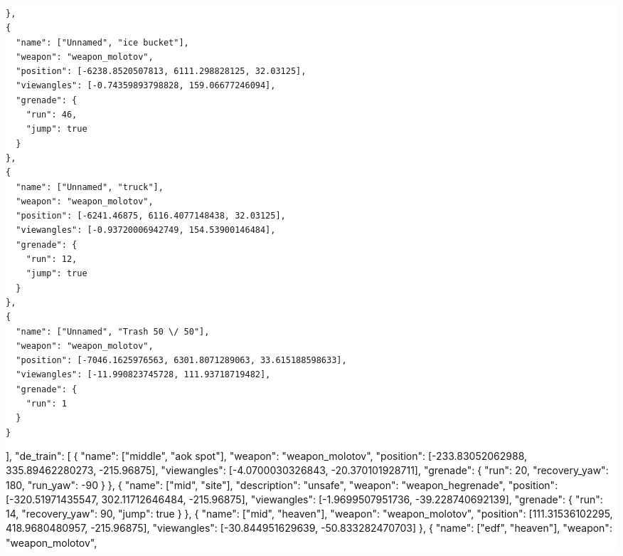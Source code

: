     },
    {
      "name": ["Unnamed", "ice bucket"],
      "weapon": "weapon_molotov",
      "position": [-6238.8520507813, 6111.298828125, 32.03125],
      "viewangles": [-0.74359893798828, 159.06677246094],
      "grenade": {
        "run": 46,
        "jump": true
      }
    },
    {
      "name": ["Unnamed", "truck"],
      "weapon": "weapon_molotov",
      "position": [-6241.46875, 6116.4077148438, 32.03125],
      "viewangles": [-0.93720006942749, 154.53900146484],
      "grenade": {
        "run": 12,
        "jump": true
      }
    },
    {
      "name": ["Unnamed", "Trash 50 \/ 50"],
      "weapon": "weapon_molotov",
      "position": [-7046.1625976563, 6301.8071289063, 33.615188598633],
      "viewangles": [-11.990823745728, 111.93718719482],
      "grenade": {
        "run": 1
      }
    }
  ],
  "de_train": [
    {
      "name": ["middle", "aok spot"],
      "weapon": "weapon_molotov",
      "position": [-233.83052062988, 335.89462280273, -215.96875],
      "viewangles": [-4.0700030326843, -20.370101928711],
      "grenade": {
        "run": 20,
        "recovery_yaw": 180,
        "run_yaw": -90
      }
    },
    {
      "name": ["mid", "site"],
      "description": "unsafe",
      "weapon": "weapon_hegrenade",
      "position": [-320.51971435547, 302.11712646484, -215.96875],
      "viewangles": [-1.9699507951736, -39.228740692139],
      "grenade": {
        "run": 14,
        "recovery_yaw": 90,
        "jump": true
      }
    },
    {
      "name": ["mid", "heaven"],
      "weapon": "weapon_molotov",
      "position": [111.31536102295, 418.9680480957, -215.96875],
      "viewangles": [-30.844951629639, -50.833282470703]
    },
    {
      "name": ["edf", "heaven"],
      "weapon": "weapon_molotov",